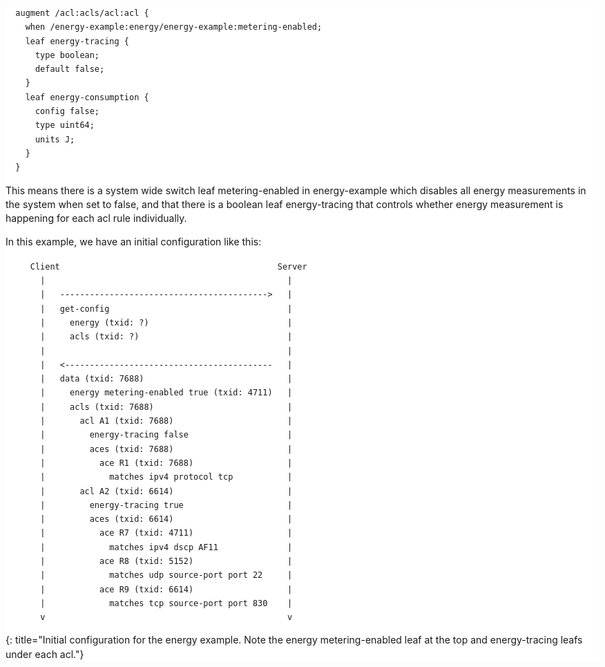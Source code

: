 ~~~ yang
  augment /acl:acls/acl:acl {
    when /energy-example:energy/energy-example:metering-enabled;
    leaf energy-tracing {
      type boolean;
      default false;
    }
    leaf energy-consumption {
      config false;
      type uint64;
      units J;
    }
  }
~~~

This means there is a system wide switch leaf metering-enabled in 
energy-example which disables all energy measurements in the system when 
set to false, and that there is a boolean leaf energy-tracing that 
controls whether energy measurement is happening for each acl rule
individually.

In this example, we have an initial configuration like this:

~~~ call-flow
     Client                                            Server
       |                                                 |
       |   ------------------------------------------>   |
       |   get-config                                    |
       |     energy (txid: ?)                            |
       |     acls (txid: ?)                              |
       |                                                 |
       |   <------------------------------------------   |
       |   data (txid: 7688)                             |
       |     energy metering-enabled true (txid: 4711)   |
       |     acls (txid: 7688)                           | 
       |       acl A1 (txid: 7688)                       |
       |         energy-tracing false                    |
       |         aces (txid: 7688)                       |
       |           ace R1 (txid: 7688)                   |
       |             matches ipv4 protocol tcp           |
       |       acl A2 (txid: 6614)                       |
       |         energy-tracing true                     |
       |         aces (txid: 6614)                       |
       |           ace R7 (txid: 4711)                   |
       |             matches ipv4 dscp AF11              |
       |           ace R8 (txid: 5152)                   |
       |             matches udp source-port port 22     |
       |           ace R9 (txid: 6614)                   |
       |             matches tcp source-port port 830    |
       v                                                 v
~~~
{: title="Initial configuration for the energy example.  Note the 
energy metering-enabled leaf at the top and energy-tracing leafs 
under each acl."}
